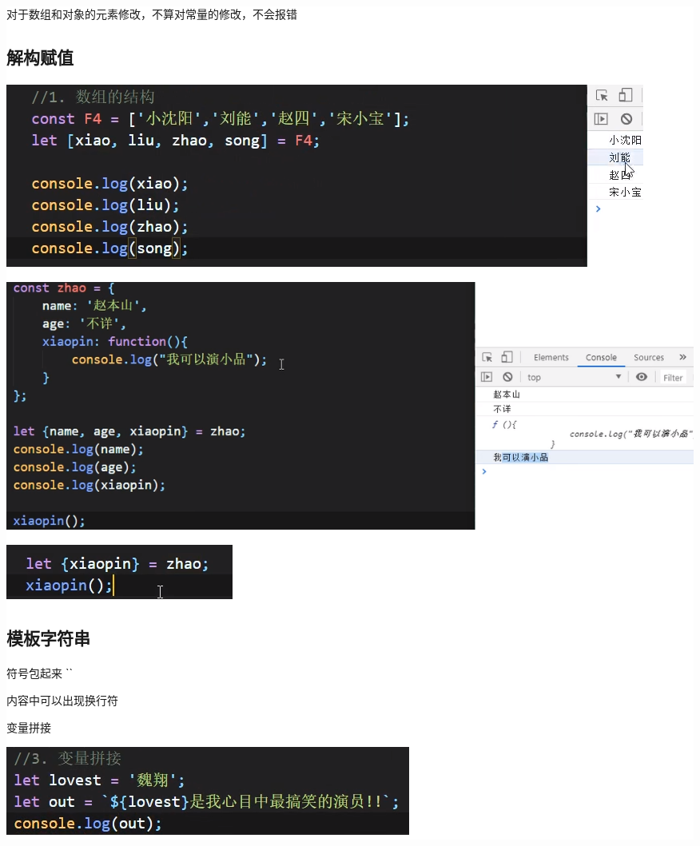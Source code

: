 对于数组和对象的元素修改，不算对常量的修改，不会报错

## 解构赋值

![image-20201027123407035](markdownImg/ES6/image-20201027123407035.png)

![image-20201027123739043](markdownImg/ES6/image-20201027123739043.png)

![image-20201027123831496](markdownImg/ES6/image-20201027123831496.png)

## 模板字符串

符号包起来    ``

内容中可以出现换行符

变量拼接

![image-20201027125203293](markdownImg/ES6/image-20201027125203293.png)
